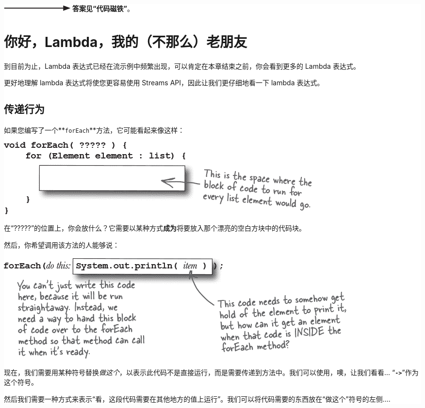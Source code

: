 
![图片](img/arr1.png) **答案见“代码磁铁”**。

# 你好，Lambda，我的（不那么）老朋友

到目前为止，Lambda 表达式已经在流示例中频繁出现，可以肯定在本章结束之前，你会看到更多的 Lambda 表达式。

更好地理解 lambda 表达式将使您更容易使用 Streams API，因此让我们更仔细地看一下 lambda 表达式。

## 传递行为

如果您编写了一个**`forEach`**方法，它可能看起来像这样：

![图片](img/f0388-01.png)

在“?????”的位置上，你会放什么？它需要以某种方式**成为**将要放入那个漂亮的空白方块中的代码块。

然后，你希望调用该方法的人能够说：

![图片](img/f0388-02.png)

现在，我们需要用某种符号替换*做这个*，以表示此代码不是直接运行，而是需要传递到方法中。我们可以使用，噢，让我们看看... “**`->`**”作为这个符号。

然后我们需要一种方式来表示“看，这段代码需要在其他地方的值上运行”。我们可以将代码需要的东西放在“做这个”符号的左侧....
